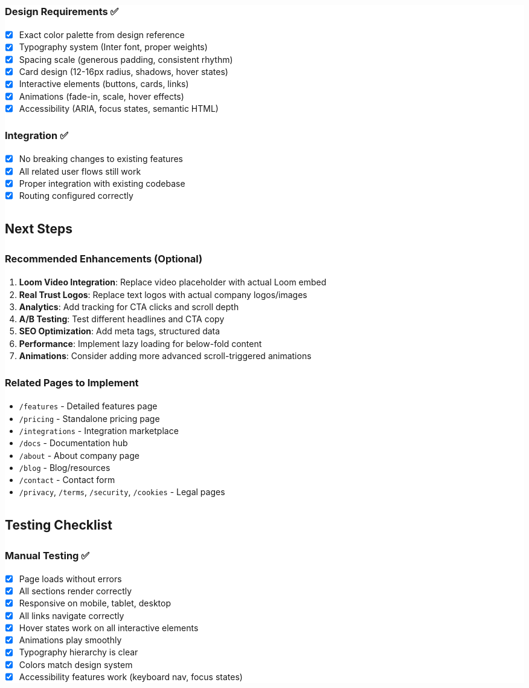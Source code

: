 ### Design Requirements ✅
- [x] Exact color palette from design reference
- [x] Typography system (Inter font, proper weights)
- [x] Spacing scale (generous padding, consistent rhythm)
- [x] Card design (12-16px radius, shadows, hover states)
- [x] Interactive elements (buttons, cards, links)
- [x] Animations (fade-in, scale, hover effects)
- [x] Accessibility (ARIA, focus states, semantic HTML)

### Integration ✅
- [x] No breaking changes to existing features
- [x] All related user flows still work
- [x] Proper integration with existing codebase
- [x] Routing configured correctly

## Next Steps

### Recommended Enhancements (Optional)
1. **Loom Video Integration**: Replace video placeholder with actual Loom embed
2. **Real Trust Logos**: Replace text logos with actual company logos/images
3. **Analytics**: Add tracking for CTA clicks and scroll depth
4. **A/B Testing**: Test different headlines and CTA copy
5. **SEO Optimization**: Add meta tags, structured data
6. **Performance**: Implement lazy loading for below-fold content
7. **Animations**: Consider adding more advanced scroll-triggered animations

### Related Pages to Implement
- `/features` - Detailed features page
- `/pricing` - Standalone pricing page
- `/integrations` - Integration marketplace
- `/docs` - Documentation hub
- `/about` - About company page
- `/blog` - Blog/resources
- `/contact` - Contact form
- `/privacy`, `/terms`, `/security`, `/cookies` - Legal pages

## Testing Checklist

### Manual Testing ✅
- [x] Page loads without errors
- [x] All sections render correctly
- [x] Responsive on mobile, tablet, desktop
- [x] All links navigate correctly
- [x] Hover states work on all interactive elements
- [x] Animations play smoothly
- [x] Typography hierarchy is clear
- [x] Colors match design system
- [x] Accessibility features work (keyboard nav, focus states)
